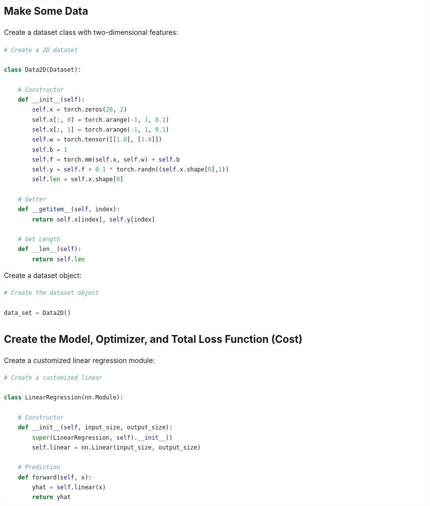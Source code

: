 


<h2 id=" #Makeup_Data" > Make Some Data </h2>


Create a dataset class with two-dimensional features:



```python
# Create a 2D dataset

class Data2D(Dataset):
    
    # Constructor
    def __init__(self):
        self.x = torch.zeros(20, 2)
        self.x[:, 0] = torch.arange(-1, 1, 0.1)
        self.x[:, 1] = torch.arange(-1, 1, 0.1)
        self.w = torch.tensor([[1.0], [1.0]])
        self.b = 1
        self.f = torch.mm(self.x, self.w) + self.b    
        self.y = self.f + 0.1 * torch.randn((self.x.shape[0],1))
        self.len = self.x.shape[0]

    # Getter
    def __getitem__(self, index):          
        return self.x[index], self.y[index]
    
    # Get Length
    def __len__(self):
        return self.len
```

Create a dataset object:



```python
# Create the dataset object

data_set = Data2D()
```

<h2 id="Model_Cost">Create the Model, Optimizer, and Total Loss Function (Cost)</h2>


Create a customized linear regression module: 



```python
# Create a customized linear

class LinearRegression(nn.Module):
    
    # Constructor
    def __init__(self, input_size, output_size):
        super(LinearRegression, self).__init__()
        self.linear = nn.Linear(input_size, output_size)
        
    # Prediction
    def forward(self, x):
        yhat = self.linear(x)
        return yhat
```
